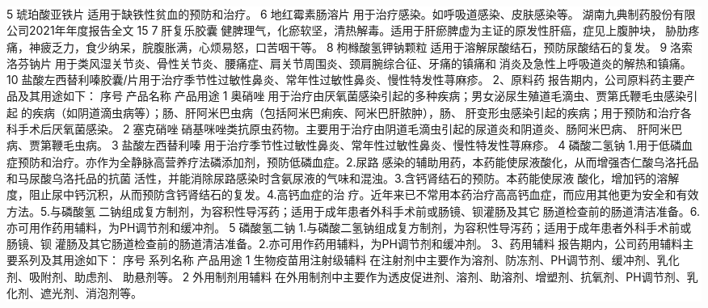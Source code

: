 5
琥珀酸亚铁片
适用于缺铁性贫血的预防和治疗。
6
地红霉素肠溶片
用于治疗感染。如呼吸道感染、皮肤感染等。
湖南九典制药股份有限公司2021年年度报告全文
15
7
肝复乐胶囊
健脾理气，化瘀软坚，清热解毒。适用于肝瘀脾虚为主证的原发性肝癌，症见上腹肿块，
胁肋疼痛，神疲乏力，食少纳呆，脘腹胀满，心烦易怒，口苦咽干等。
8
枸橼酸氢钾钠颗粒
适用于溶解尿酸结石，预防尿酸结石的复发。
9
洛索洛芬钠片
用于类风湿关节炎、骨性关节炎、腰痛症、肩关节周围炎、颈肩腕综合征、牙痛的镇痛和
消炎及急性上呼吸道炎的解热和镇痛。
10
盐酸左西替利嗪胶囊/片用于治疗季节性过敏性鼻炎、常年性过敏性鼻炎、慢性特发性荨麻疹。
2、原料药
报告期内，公司原料药主要产品及其用途如下：
序号
产品名称
产品用途
1
奥硝唑
用于治疗由厌氧菌感染引起的多种疾病；男女泌尿生殖道毛滴虫、贾第氏鞭毛虫感染引起
的疾病（如阴道滴虫病等）；肠、肝阿米巴虫病（包括阿米巴痢疾、阿米巴肝脓肿），肠、
肝变形虫感染引起的疾病；用于预防和治疗各科手术后厌氧菌感染。
2
塞克硝唑
硝基咪唑类抗原虫药物。主要用于治疗由阴道毛滴虫引起的尿道炎和阴道炎、肠阿米巴病、
肝阿米巴病、贾第鞭毛虫病。
3
盐酸左西替利嗪
用于治疗季节性过敏性鼻炎、常年性过敏性鼻炎、慢性特发性荨麻疹。
4
磷酸二氢钠
1.用于低磷血症预防和治疗。亦作为全静脉高营养疗法磷添加剂，预防低磷血症。2.尿路
感染的辅助用药，本药能使尿液酸化，从而增强杏仁酸乌洛托品和马尿酸乌洛托品的抗菌
活性，并能消除尿路感染时含氨尿液的气味和混浊。3.含钙肾结石的预防。本药能使尿液
酸化，增加钙的溶解度，阻止尿中钙沉积，从而预防含钙肾结石的复发。4.高钙血症的治
疗。近年来已不常用本药治疗高高钙血症，而应用其他更为安全和有效方法。5.与磷酸氢
二钠组成复方制剂，为容积性导泻药；适用于成年患者外科手术前或肠镜、钡灌肠及其它
肠道检查前的肠道清洁准备。6.亦可用作药用辅料，为PH调节剂和缓冲剂。
5
磷酸氢二钠
1.与磷酸二氢钠组成复方制剂，为容积性导泻药；适用于成年患者外科手术前或肠镜、钡
灌肠及其它肠道检查前的肠道清洁准备。2.亦可用作药用辅料，为PH调节剂和缓冲剂。
3、药用辅料
报告期内，公司药用辅料主要系列及其用途如下：
序号
系列名称
产品用途
1
生物疫苗用注射级辅料
在注射剂中主要作为溶剂、防冻剂、PH调节剂、缓冲剂、乳化剂、吸附剂、助虑剂、
助悬剂等。
2
外用制剂用辅料
在外用制剂中主要作为透皮促进剂、溶剂、助溶剂、增塑剂、抗氧剂、PH调节剂、乳
化剂、遮光剂、消泡剂等。